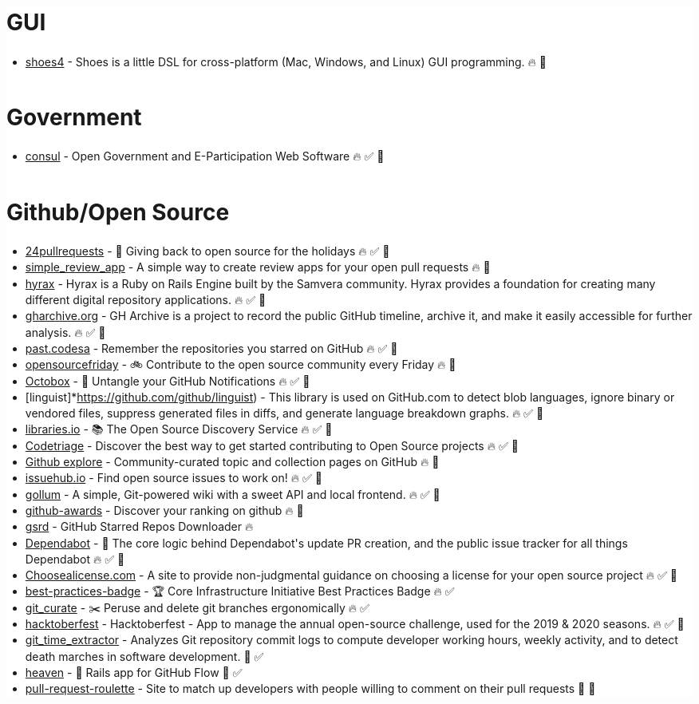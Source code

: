 # GUI
- [shoes4](https://github.com/shoes/shoes4) - Shoes is a little DSL for cross-platform (Mac, Windows, and Linux) GUI programming. 🔥 🚀

# Government
  - [consul](https://github.com/consul/consul) - Open Government and E-Participation Web Software 🔥 ✅ 🚀

# Github/Open Source
- [24pullrequests](https://github.com/24pullrequests/24pullrequests) - 🎄 Giving back to open source for the holidays 🔥 ✅ 🚀
- [simple_review_app](https://github.com/ChrisBr/simple_review_app) - A simple way to create review apps for your open pull requests 🔥 🚀
- [hyrax](https://github.com/samvera/hyrax) - Hyrax is a Ruby on Rails Engine built by the Samvera community. Hyrax provides a foundation for creating many different digital repository applications. 🔥 ✅ 🚀
- [gharchive.org](https://github.com/igrigorik/gharchive.org) - GH Archive is a project to record the public GitHub timeline, archive it, and make it easily accessible for further analysis. 🔥 ✅ 🚀
- [past.codesa](https://github.com/gjtorikian/past.codes) - Remember the repositories you starred on GitHub 🔥 ✅ 🚀
- [opensourcefriday](https://github.com/github/opensourcefriday) - 🚲 Contribute to the open source community every Friday 🔥 🚀
- [Octobox](https://github.com/octobox/octobox) - 📮 Untangle your GitHub Notifications 🔥 ✅ 🚀
- [linguist]*https://github.com/github/linguist) - This library is used on GitHub.com to detect blob languages, ignore binary or vendored files, suppress generated files in diffs, and generate language breakdown graphs. 🔥 ✅ 🚀
- [libraries.io](https://github.com/librariesio/libraries.io) - 📚 The Open Source Discovery Service 🔥 ✅ 🚀
- [Codetriage](https://github.com/codetriage/CodeTriage) - Discover the best way to get started contributing to Open Source projects 🔥 ✅ 🚀
- [Github explore](https://github.com/github/explore) - Community-curated topic and collection pages on GitHub 🔥 🚀
- [issuehub.io](https://github.com/despo/issuehub.io) - Find open source issues to work on! 🔥 ✅ 🚀
- [gollum](https://github.com/gollum/gollum) - A simple, Git-powered wiki with a sweet API and local frontend. 🔥 ✅ 🚀
- [github-awards](https://github.com/vdaubry/github-awards) - Discover your ranking on github 🔥 🚀
- [gsrd](https://github.com/LeonardoCardoso/gsrd) - GitHub Starred Repos Downloader 🔥
- [Dependabot](https://github.com/dependabot/dependabot-core) - 🤖 The core logic behind Dependabot's update PR creation, and the public issue tracker for all things Dependabot 🔥 ✅ 🚀
- [Choosealicense.com](https://github.com/github/choosealicense.com) - A site to provide non-judgmental guidance on choosing a license for your open source project 🔥 ✅ 🚀
- [best-practices-badge](https://github.com/coreinfrastructure/best-practices-badge) - 🏆 Core Infrastructure Initiative Best Practices Badge 🔥 ✅
- [git_curate](https://github.com/matt-harvey/git_curate) - ✂️ Peruse and delete git branches ergonomically 🔥 ✅
- [hacktoberfest](https://github.com/digitalocean/hacktoberfest) - Hacktoberfest - App to manage the annual open-source challenge, used for the 2019 & 2020 seasons. 🔥 ✅ 🚀
- [git_time_extractor](https://github.com/rietta/git_time_extractor) - Analyzes Git repository commit logs to compute developer working hours, weekly activity, and to detect death marches in software development. 👴 ✅
- [heaven](https://github.com/atmos/heaven) - 🚶 Rails app for GitHub Flow 👴 ✅
- [pull-request-roulette](https://github.com/davearonson/pull-request-roulette) - Site to match up developers with people willing to comment on their pull requests 👴 🚀
